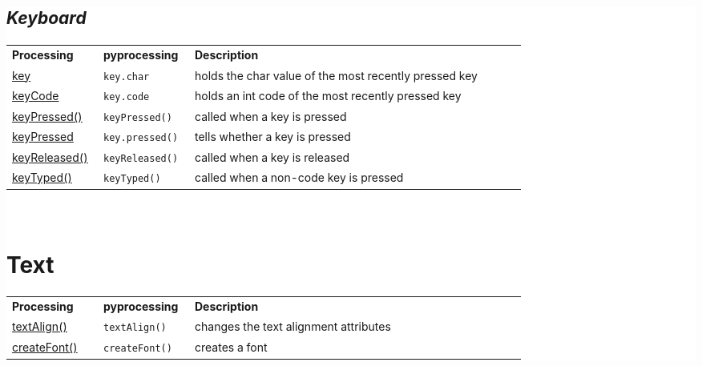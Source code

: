<h2><i>Keyboard</i></h2>

<table cellpadding='2' border='0' cellspacing='0' width='600px'>
<tbody>
<blockquote><tr>
<blockquote><td width='100'><b>Processing</b> </td>
<td width='100'><b>pyprocessing</b></td>
<td width='400'><b>Description</b></td>
</blockquote></tr>
<tr>
<blockquote><td><a href='http://www.processing.org/reference/key.html'>key</a></td>
<td> <code>key.char</code></td>
<td> holds the char value of the most recently pressed key</td>
</blockquote></tr>
<tr>
<blockquote><td><a href='http://www.processing.org/reference/keyCode.html'>keyCode</a></td>
<td> <code>key.code</code></td>
<td> holds an int code of the most recently pressed key</td>
</blockquote></tr>
<tr>
<blockquote><td><a href='http://www.processing.org/reference/keyPressed_.html'>keyPressed()</a></td>
<td> <code>keyPressed()</code></td>
<td> called when a key is pressed</td>
</blockquote></tr>
<tr>
<blockquote><td><a href='http://www.processing.org/reference/keyPressed.html'>keyPressed</a></td>
<td> <code>key.pressed()</code></td>
<td> tells whether a key is pressed</td>
</blockquote></tr>
<tr>
<blockquote><td><a href='http://www.processing.org/reference/keyReleased_.html'>keyReleased()</a></td>
<td> <code>keyReleased()</code></td>
<td> called when a key is released</td>
</blockquote></tr>
<tr>
<blockquote><td><a href='http://www.processing.org/reference/keyTyped_.html'>keyTyped()</a></td>
<td> <code>keyTyped()</code></td>
<td> called when a non-code key is pressed</td>
</blockquote></tr>
</blockquote><blockquote></tbody>
</table>
<br></blockquote>

<h1>Text</h1>
<table cellpadding='2' border='0' cellspacing='0' width='600px'>
<tbody>
<blockquote><tr>
<blockquote><td width='100'><b>Processing</b> </td>
<td width='100'><b>pyprocessing</b></td>
<td width='400'><b>Description</b></td>
</blockquote></tr>
<tr>
<blockquote><td><a href='http://www.processing.org/reference/textAlign_.html'>textAlign()</a></td>
<td> <code>textAlign()</code></td>
<td> changes the text alignment attributes</td>
</blockquote></tr>
<tr>
<blockquote><td><a href='http://www.processing.org/reference/createFont_.html'>createFont()</a></td>
<td> <code>createFont()</code></td>
<td> creates a font</td>
</blockquote></tr>